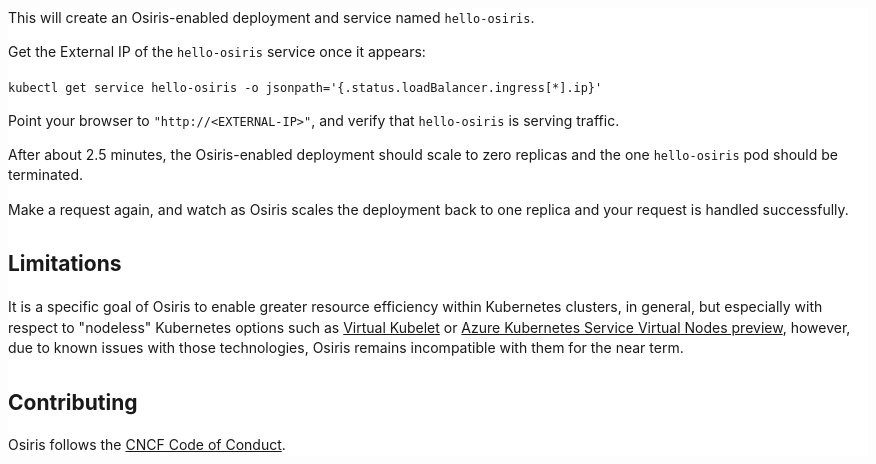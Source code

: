 This will create an Osiris-enabled deployment and service named `hello-osiris`.

Get the External IP of the `hello-osiris` service once it appears:

```
kubectl get service hello-osiris -o jsonpath='{.status.loadBalancer.ingress[*].ip}'
```

Point your browser to `"http://<EXTERNAL-IP>"`, and verify that
`hello-osiris` is serving traffic.

After about 2.5 minutes, the Osiris-enabled deployment should scale to zero
replicas and the one `hello-osiris` pod should be terminated.

Make a request again, and watch as Osiris scales the deployment back to one
replica and your request is handled successfully.

## Limitations

It is a specific goal of Osiris to enable greater resource efficiency within
Kubernetes clusters, in general, but especially with respect to "nodeless"
Kubernetes options such as
[Virtual Kubelet](https://github.com/virtual-kubelet/virtual-kubelet) or
[Azure Kubernetes Service Virtual Nodes preview](https://docs.microsoft.com/en-us/azure/aks/virtual-nodes-portal), however,
due to known issues with those technologies, Osiris remains incompatible with
them for the near term.

## Contributing

Osiris follows the [CNCF Code of Conduct](https://github.com/cncf/foundation/blob/master/code-of-conduct.md).
